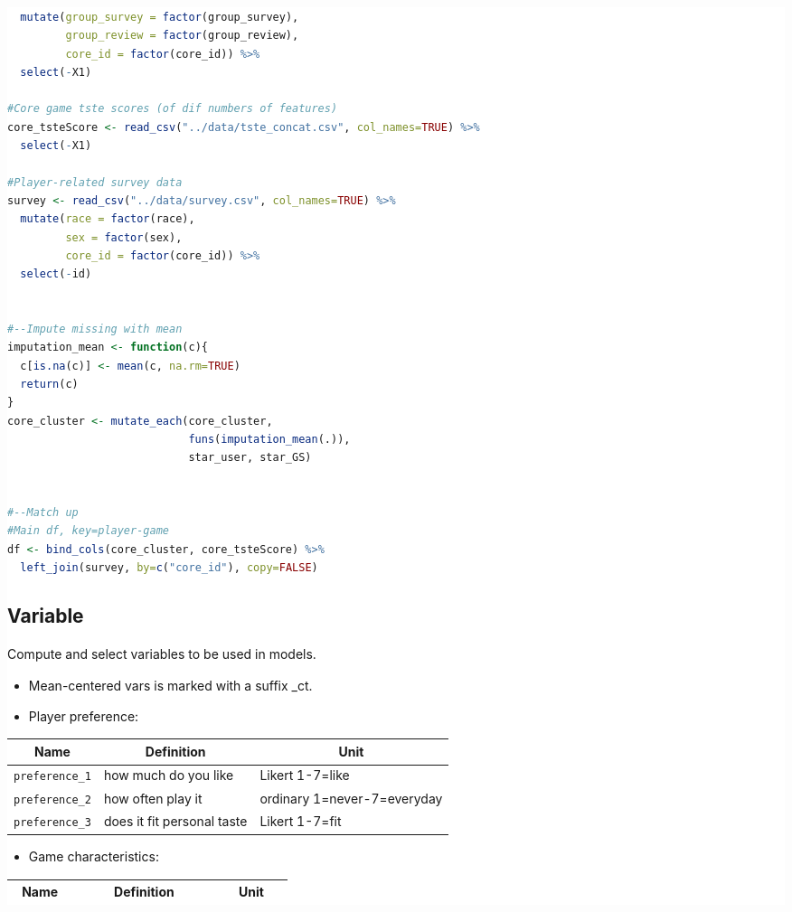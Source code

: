 ``` r
  mutate(group_survey = factor(group_survey),
         group_review = factor(group_review),
         core_id = factor(core_id)) %>%
  select(-X1)

#Core game tste scores (of dif numbers of features)
core_tsteScore <- read_csv("../data/tste_concat.csv", col_names=TRUE) %>%
  select(-X1)

#Player-related survey data
survey <- read_csv("../data/survey.csv", col_names=TRUE) %>%
  mutate(race = factor(race),
         sex = factor(sex),
         core_id = factor(core_id)) %>%
  select(-id)


#--Impute missing with mean
imputation_mean <- function(c){
  c[is.na(c)] <- mean(c, na.rm=TRUE)
  return(c)
}
core_cluster <- mutate_each(core_cluster,
                            funs(imputation_mean(.)),
                            star_user, star_GS)


#--Match up
#Main df, key=player-game
df <- bind_cols(core_cluster, core_tsteScore) %>%
  left_join(survey, by=c("core_id"), copy=FALSE)
```

Variable
--------

Compute and select variables to be used in models.

-   Mean-centered vars is marked with a suffix \_ct.

-   Player preference:

| Name           | Definition                 | Unit                        |
|----------------|----------------------------|-----------------------------|
| `preference_1` | how much do you like       | Likert 1-7=like             |
| `preference_2` | how often play it          | ordinary 1=never-7=everyday |
| `preference_3` | does it fit personal taste | Likert 1-7=fit              |

-   Game characteristics:

<table style="width:36%;">
<colgroup>
<col width="8%" />
<col width="18%" />
<col width="9%" />
</colgroup>
<thead>
<tr class="header">
<th>Name</th>
<th>Definition</th>
<th>Unit</th>
</tr>
</thead>
<tbody>